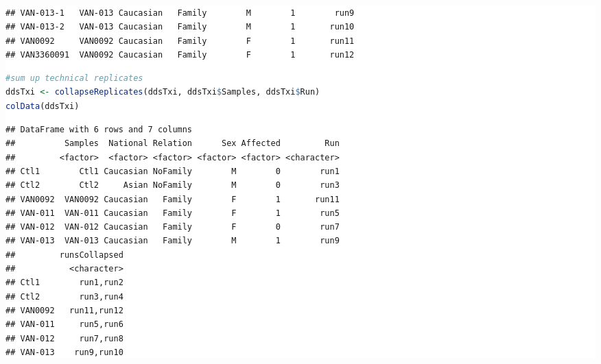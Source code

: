     ## VAN-013-1   VAN-013 Caucasian   Family        M        1        run9
    ## VAN-013-2   VAN-013 Caucasian   Family        M        1       run10
    ## VAN0092     VAN0092 Caucasian   Family        F        1       run11
    ## VAN3360091  VAN0092 Caucasian   Family        F        1       run12

``` r
#sum up technical replicates
ddsTxi <- collapseReplicates(ddsTxi, ddsTxi$Samples, ddsTxi$Run)
colData(ddsTxi)
```

    ## DataFrame with 6 rows and 7 columns
    ##          Samples  National Relation      Sex Affected         Run
    ##         <factor>  <factor> <factor> <factor> <factor> <character>
    ## Ctl1        Ctl1 Caucasian NoFamily        M        0        run1
    ## Ctl2        Ctl2     Asian NoFamily        M        0        run3
    ## VAN0092  VAN0092 Caucasian   Family        F        1       run11
    ## VAN-011  VAN-011 Caucasian   Family        F        1        run5
    ## VAN-012  VAN-012 Caucasian   Family        F        0        run7
    ## VAN-013  VAN-013 Caucasian   Family        M        1        run9
    ##         runsCollapsed
    ##           <character>
    ## Ctl1        run1,run2
    ## Ctl2        run3,run4
    ## VAN0092   run11,run12
    ## VAN-011     run5,run6
    ## VAN-012     run7,run8
    ## VAN-013    run9,run10
